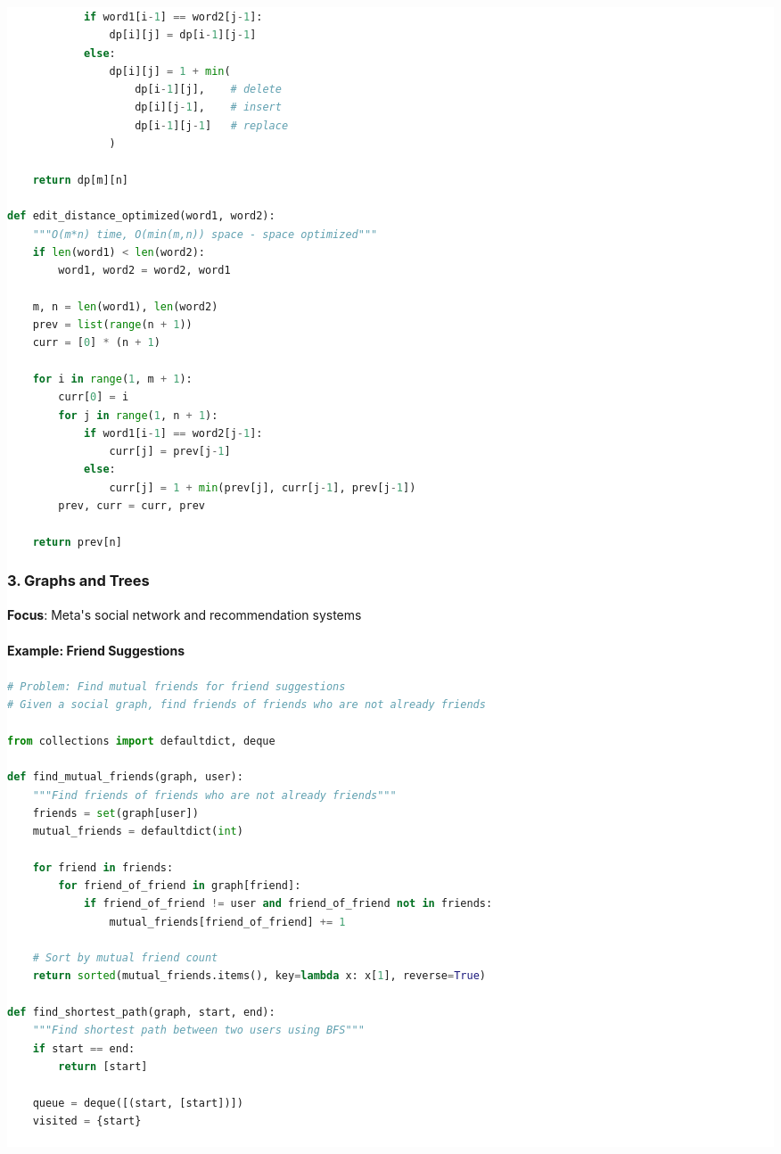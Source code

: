 ```python
            if word1[i-1] == word2[j-1]:
                dp[i][j] = dp[i-1][j-1]
            else:
                dp[i][j] = 1 + min(
                    dp[i-1][j],    # delete
                    dp[i][j-1],    # insert
                    dp[i-1][j-1]   # replace
                )
    
    return dp[m][n]

def edit_distance_optimized(word1, word2):
    """O(m*n) time, O(min(m,n)) space - space optimized"""
    if len(word1) < len(word2):
        word1, word2 = word2, word1
    
    m, n = len(word1), len(word2)
    prev = list(range(n + 1))
    curr = [0] * (n + 1)
    
    for i in range(1, m + 1):
        curr[0] = i
        for j in range(1, n + 1):
            if word1[i-1] == word2[j-1]:
                curr[j] = prev[j-1]
            else:
                curr[j] = 1 + min(prev[j], curr[j-1], prev[j-1])
        prev, curr = curr, prev
    
    return prev[n]
```

### 3. Graphs and Trees
**Focus**: Meta's social network and recommendation systems

#### Example: Friend Suggestions
```python
# Problem: Find mutual friends for friend suggestions
# Given a social graph, find friends of friends who are not already friends

from collections import defaultdict, deque

def find_mutual_friends(graph, user):
    """Find friends of friends who are not already friends"""
    friends = set(graph[user])
    mutual_friends = defaultdict(int)
    
    for friend in friends:
        for friend_of_friend in graph[friend]:
            if friend_of_friend != user and friend_of_friend not in friends:
                mutual_friends[friend_of_friend] += 1
    
    # Sort by mutual friend count
    return sorted(mutual_friends.items(), key=lambda x: x[1], reverse=True)

def find_shortest_path(graph, start, end):
    """Find shortest path between two users using BFS"""
    if start == end:
        return [start]
    
    queue = deque([(start, [start])])
    visited = {start}
    
```